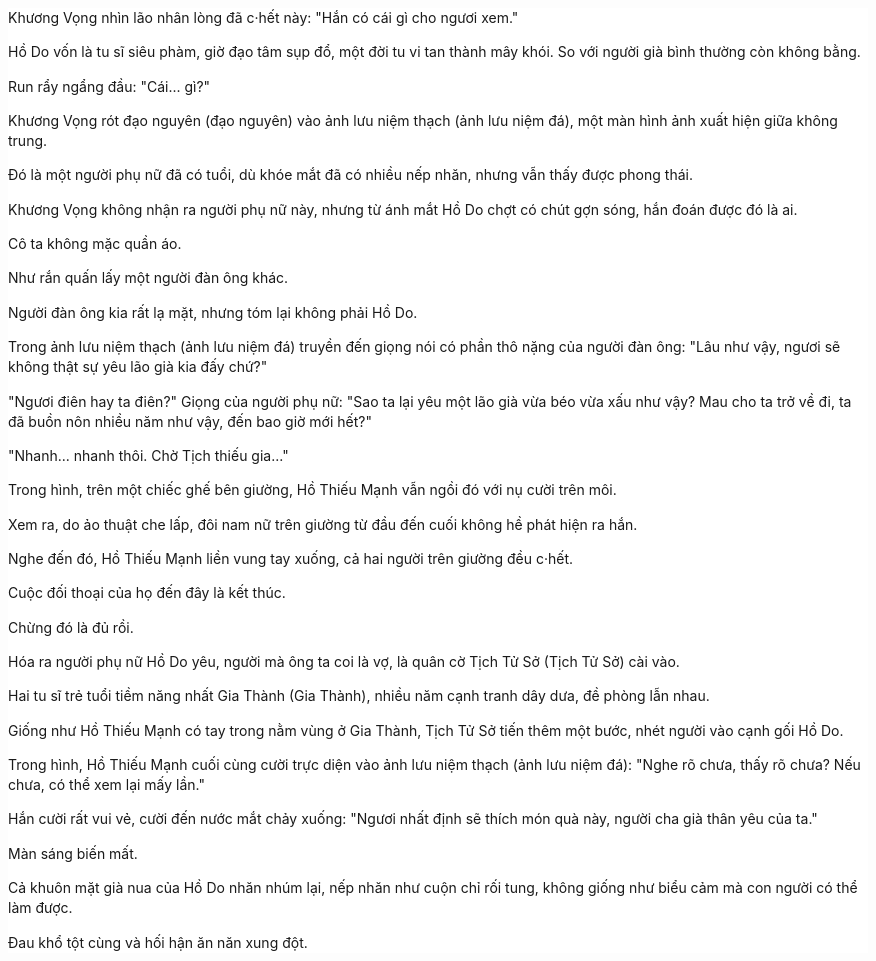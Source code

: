 Khương Vọng nhìn lão nhân lòng đã c·hết này: "Hắn có cái gì cho ngươi xem."

Hồ Do vốn là tu sĩ siêu phàm, giờ đạo tâm sụp đổ, một đời tu vi tan thành mây khói. So với người già bình thường còn không bằng.

Run rẩy ngẩng đầu: "Cái... gì?"

Khương Vọng rót đạo nguyên (đạo nguyên) vào ảnh lưu niệm thạch (ảnh lưu niệm đá), một màn hình ảnh xuất hiện giữa không trung.

Đó là một người phụ nữ đã có tuổi, dù khóe mắt đã có nhiều nếp nhăn, nhưng vẫn thấy được phong thái.

Khương Vọng không nhận ra người phụ nữ này, nhưng từ ánh mắt Hồ Do chợt có chút gợn sóng, hắn đoán được đó là ai.

Cô ta không mặc quần áo.

Như rắn quấn lấy một người đàn ông khác.

Người đàn ông kia rất lạ mặt, nhưng tóm lại không phải Hồ Do.

Trong ảnh lưu niệm thạch (ảnh lưu niệm đá) truyền đến giọng nói có phần thô nặng của người đàn ông: "Lâu như vậy, ngươi sẽ không thật sự yêu lão già kia đấy chứ?"

"Ngươi điên hay ta điên?" Giọng của người phụ nữ: "Sao ta lại yêu một lão già vừa béo vừa xấu như vậy? Mau cho ta trở về đi, ta đã buồn nôn nhiều năm như vậy, đến bao giờ mới hết?"

"Nhanh... nhanh thôi. Chờ Tịch thiếu gia..."

Trong hình, trên một chiếc ghế bên giường, Hồ Thiếu Mạnh vẫn ngồi đó với nụ cười trên môi.

Xem ra, do ảo thuật che lấp, đôi nam nữ trên giường từ đầu đến cuối không hề phát hiện ra hắn.

Nghe đến đó, Hồ Thiếu Mạnh liền vung tay xuống, cả hai người trên giường đều c·hết.

Cuộc đối thoại của họ đến đây là kết thúc.

Chừng đó là đủ rồi.

Hóa ra người phụ nữ Hồ Do yêu, người mà ông ta coi là vợ, là quân cờ Tịch Tử Sở (Tịch Tử Sở) cài vào.

Hai tu sĩ trẻ tuổi tiềm năng nhất Gia Thành (Gia Thành), nhiều năm cạnh tranh dây dưa, đề phòng lẫn nhau.

Giống như Hồ Thiếu Mạnh có tay trong nằm vùng ở Gia Thành, Tịch Tử Sở tiến thêm một bước, nhét người vào cạnh gối Hồ Do.

Trong hình, Hồ Thiếu Mạnh cuối cùng cười trực diện vào ảnh lưu niệm thạch (ảnh lưu niệm đá): "Nghe rõ chưa, thấy rõ chưa? Nếu chưa, có thể xem lại mấy lần."

Hắn cười rất vui vẻ, cười đến nước mắt chảy xuống: "Ngươi nhất định sẽ thích món quà này, người cha già thân yêu của ta."

Màn sáng biến mất.

Cả khuôn mặt già nua của Hồ Do nhăn nhúm lại, nếp nhăn như cuộn chỉ rối tung, không giống như biểu cảm mà con người có thể làm được.

Đau khổ tột cùng và hối hận ăn năn xung đột.
